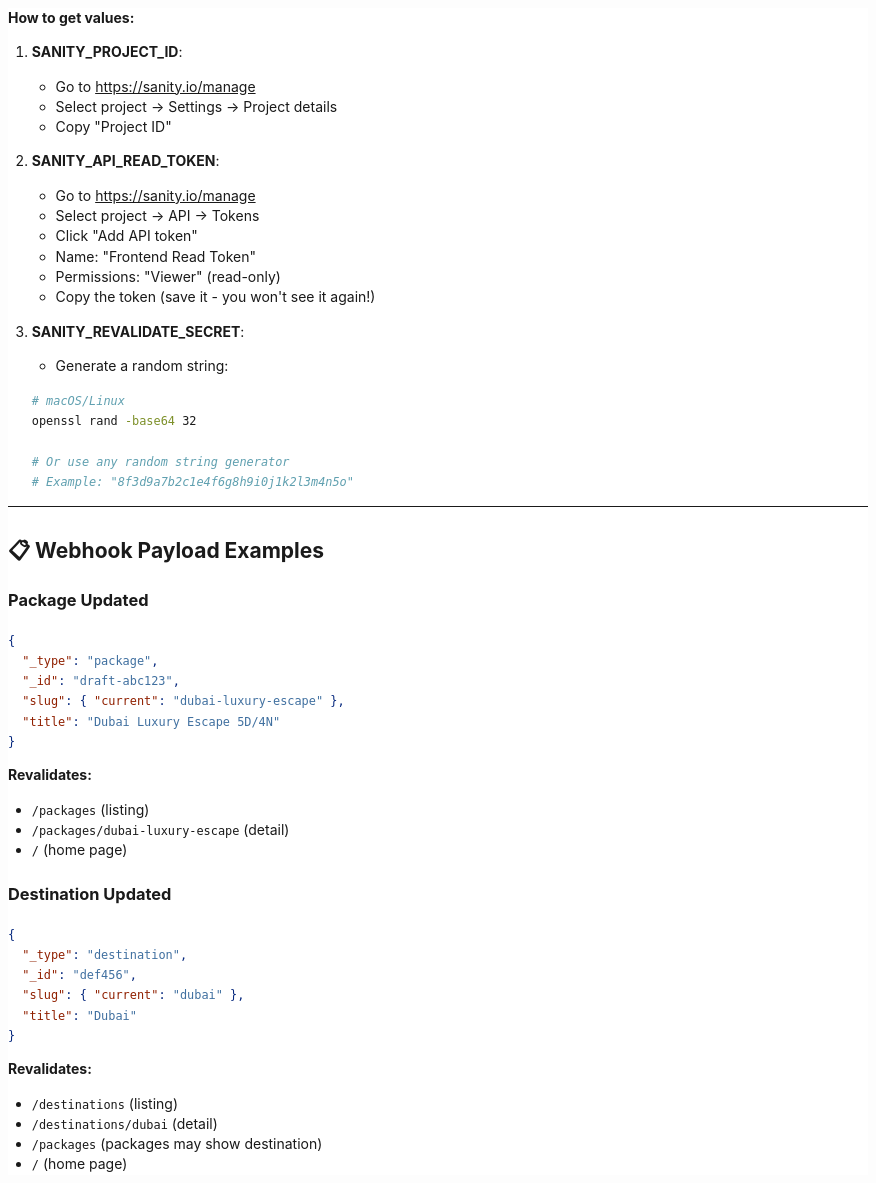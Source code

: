**How to get values:**

1. **SANITY_PROJECT_ID**: 
   - Go to https://sanity.io/manage
   - Select project → Settings → Project details
   - Copy "Project ID"

2. **SANITY_API_READ_TOKEN**:
   - Go to https://sanity.io/manage
   - Select project → API → Tokens
   - Click "Add API token"
   - Name: "Frontend Read Token"
   - Permissions: "Viewer" (read-only)
   - Copy the token (save it - you won't see it again!)

3. **SANITY_REVALIDATE_SECRET**:
   - Generate a random string:
   ```bash
   # macOS/Linux
   openssl rand -base64 32
   
   # Or use any random string generator
   # Example: "8f3d9a7b2c1e4f6g8h9i0j1k2l3m4n5o"
   ```

---

## 📋 Webhook Payload Examples

### Package Updated
```json
{
  "_type": "package",
  "_id": "draft-abc123",
  "slug": { "current": "dubai-luxury-escape" },
  "title": "Dubai Luxury Escape 5D/4N"
}
```
**Revalidates:**
- `/packages` (listing)
- `/packages/dubai-luxury-escape` (detail)
- `/` (home page)

### Destination Updated
```json
{
  "_type": "destination",
  "_id": "def456",
  "slug": { "current": "dubai" },
  "title": "Dubai"
}
```
**Revalidates:**
- `/destinations` (listing)
- `/destinations/dubai` (detail)
- `/packages` (packages may show destination)
- `/` (home page)
